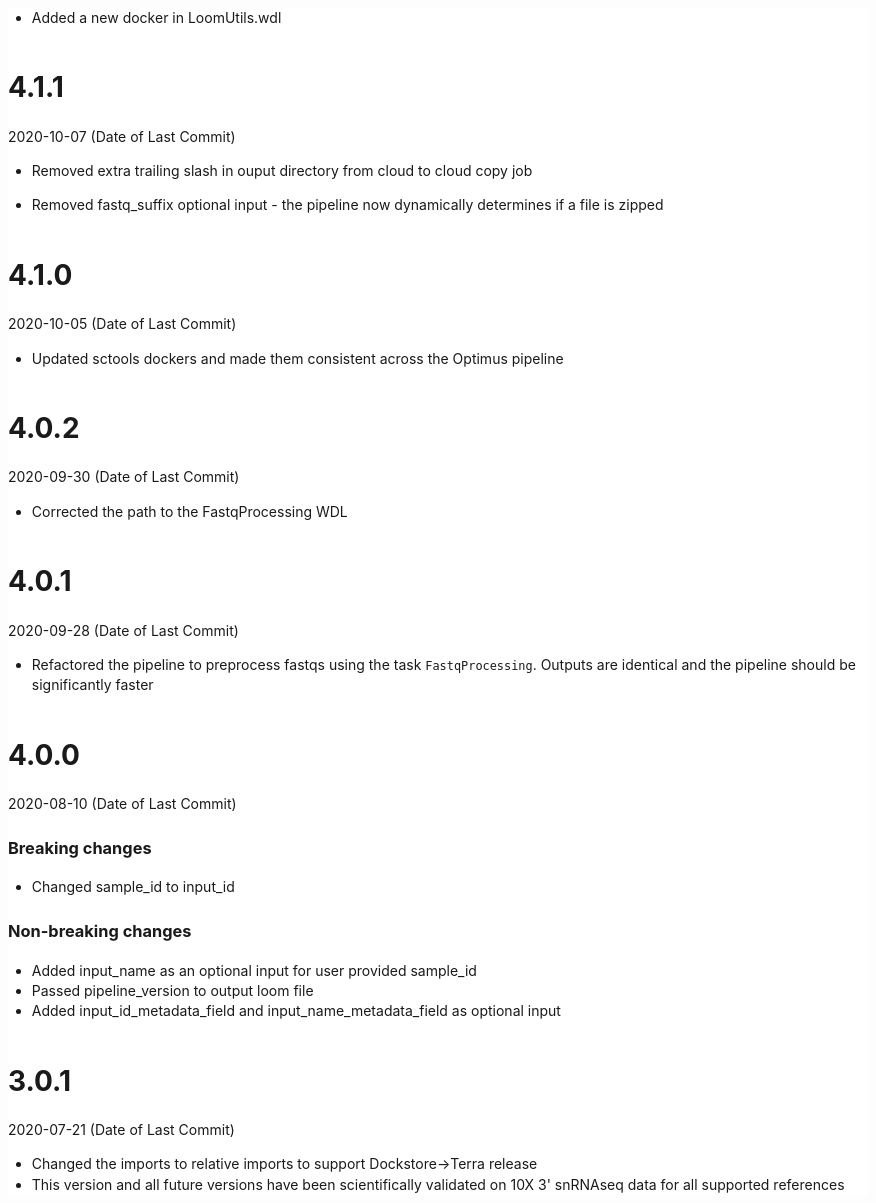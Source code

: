 * Added a new docker in LoomUtils.wdl

# 4.1.1

2020-10-07 (Date of Last Commit)

* Removed extra trailing slash in ouput directory from cloud to cloud copy job

* Removed fastq_suffix optional input - the pipeline now dynamically determines if a file is zipped

# 4.1.0

2020-10-05 (Date of Last Commit)

* Updated sctools dockers and made them consistent across the Optimus pipeline

# 4.0.2

2020-09-30 (Date of Last Commit)

* Corrected the path to the FastqProcessing WDL


# 4.0.1

2020-09-28 (Date of Last Commit)

* Refactored the pipeline to preprocess fastqs using the task `FastqProcessing`. Outputs are identical and the pipeline should be significantly faster

# 4.0.0

2020-08-10 (Date of Last Commit)
### Breaking changes
* Changed sample_id to input_id
### Non-breaking changes 
* Added input_name as an optional input for user provided sample_id
* Passed pipeline_version to output loom file  
* Added input_id_metadata_field and input_name_metadata_field as optional input


# 3.0.1

2020-07-21 (Date of Last Commit)

* Changed the imports to relative imports to support Dockstore->Terra release
* This version and all future versions have been scientifically validated on 10X 3' snRNAseq data for all supported references

